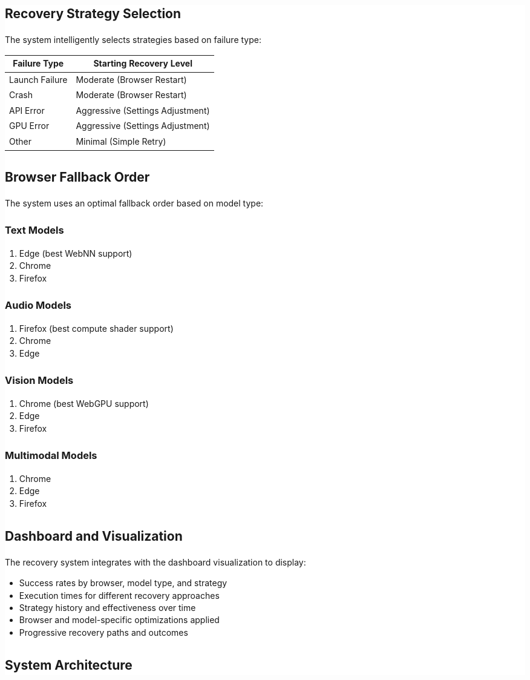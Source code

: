 ## Recovery Strategy Selection

The system intelligently selects strategies based on failure type:

| Failure Type | Starting Recovery Level |
|--------------|-------------------------|
| Launch Failure | Moderate (Browser Restart) |
| Crash | Moderate (Browser Restart) |
| API Error | Aggressive (Settings Adjustment) |
| GPU Error | Aggressive (Settings Adjustment) |
| Other | Minimal (Simple Retry) |

## Browser Fallback Order

The system uses an optimal fallback order based on model type:

### Text Models
1. Edge (best WebNN support)
2. Chrome
3. Firefox

### Audio Models
1. Firefox (best compute shader support)
2. Chrome
3. Edge

### Vision Models
1. Chrome (best WebGPU support)
2. Edge
3. Firefox

### Multimodal Models
1. Chrome
2. Edge
3. Firefox

## Dashboard and Visualization

The recovery system integrates with the dashboard visualization to display:

- Success rates by browser, model type, and strategy
- Execution times for different recovery approaches
- Strategy history and effectiveness over time
- Browser and model-specific optimizations applied
- Progressive recovery paths and outcomes

## System Architecture
